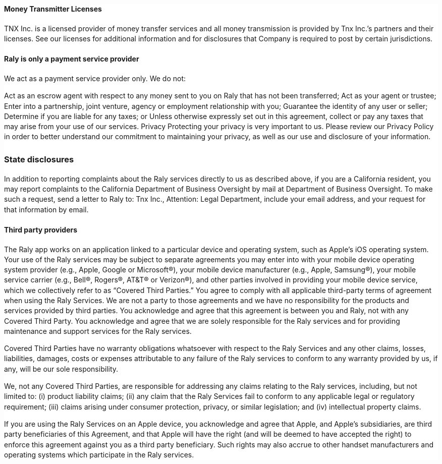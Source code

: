#### Money Transmitter Licenses
TNX Inc. is a licensed provider of money transfer services and all money transmission is provided by Tnx Inc.’s partners and their licenses. See our licenses for additional information and for disclosures that Company is required to post by certain jurisdictions.

#### Raly is only a payment service provider
We act as a payment service provider only. We do not:

Act as an escrow agent with respect to any money sent to you on Raly that has not been transferred;
Act as your agent or trustee;
Enter into a partnership, joint venture, agency or employment relationship with you;
Guarantee the identity of any user or seller;
Determine if you are liable for any taxes; or
Unless otherwise expressly set out in this agreement, collect or pay any taxes that may arise from your use of our services.
Privacy
Protecting your privacy is very important to us. Please review our Privacy Policy in order to better understand our commitment to maintaining your privacy, as well as our use and disclosure of your information.

### State disclosures
In addition to reporting complaints about the Raly services directly to us as described above, if you are a California resident, you may report complaints to the California Department of Business Oversight by mail at Department of Business Oversight. To make such a request, send a letter to Raly to: Tnx Inc., Attention: Legal Department, include your email address, and your request for that information by email.

#### Third party providers
The Raly app works on an application linked to a particular device and operating system, such as Apple’s iOS operating system. Your use of the Raly services may be subject to separate agreements you may enter into with your mobile device operating system provider (e.g., Apple, Google or Microsoft®), your mobile device manufacturer (e.g., Apple, Samsung®), your mobile service carrier (e.g., Bell®, Rogers®, AT&T® or Verizon®), and other parties involved in providing your mobile device service, which we collectively refer to as “Covered Third Parties.” You agree to comply with all applicable third-party terms of agreement when using the Raly Services. We are not a party to those agreements and we have no responsibility for the products and services provided by third parties. You acknowledge and agree that this agreement is between you and Raly, not with any Covered Third Party. You acknowledge and agree that we are solely responsible for the Raly services and for providing maintenance and support services for the Raly services.

Covered Third Parties have no warranty obligations whatsoever with respect to the Raly Services and any other claims, losses, liabilities, damages, costs or expenses attributable to any failure of the Raly services to conform to any warranty provided by us, if any, will be our sole responsibility.

We, not any Covered Third Parties, are responsible for addressing any claims relating to the Raly services, including, but not limited to: (i) product liability claims; (ii) any claim that the Raly Services fail to conform to any applicable legal or regulatory requirement; (iii) claims arising under consumer protection, privacy, or similar legislation; and (iv) intellectual property claims.

If you are using the Raly Services on an Apple device, you acknowledge and agree that Apple, and Apple’s subsidiaries, are third party beneficiaries of this Agreement, and that Apple will have the right (and will be deemed to have accepted the right) to enforce this agreement against you as a third party beneficiary. Such rights may also accrue to other handset manufacturers and operating systems which participate in the Raly services.
